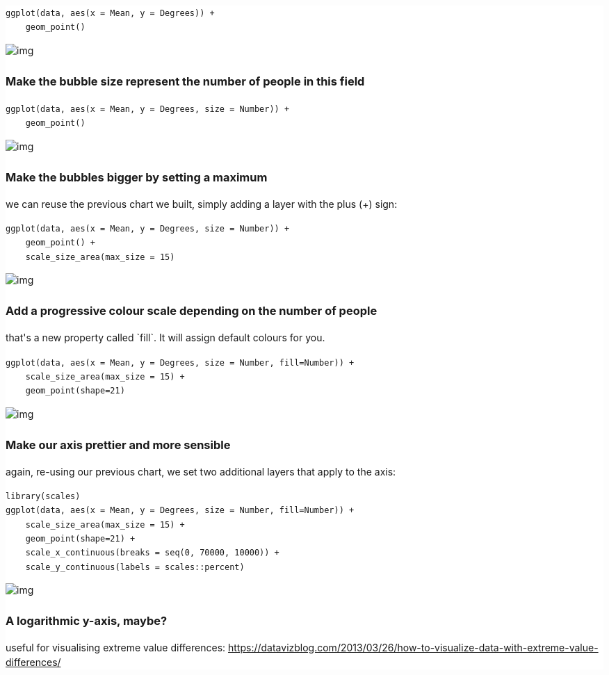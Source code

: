     ggplot(data, aes(x = Mean, y = Degrees)) +
        geom_point()

![img](https://raw.githubusercontent.com/basilesimon/interactive-journalism-module/archive/2016-2017/week6/week6-figure/unnamed-chunk-2-1.png)


### Make the bubble size represent the number of people in this field

    ggplot(data, aes(x = Mean, y = Degrees, size = Number)) +
        geom_point()

![img](https://raw.githubusercontent.com/basilesimon/interactive-journalism-module/archive/2016-2017/week6/week6-figure/unnamed-chunk-3-1.png)


### Make the bubbles bigger by setting a maximum

we can reuse the previous chart we built, simply adding a layer with the plus (+) sign:

    ggplot(data, aes(x = Mean, y = Degrees, size = Number)) +
        geom_point() +
        scale_size_area(max_size = 15)

![img](https://raw.githubusercontent.com/basilesimon/interactive-journalism-module/archive/2016-2017/week6/week6-figure/unnamed-chunk-4-1.png)


### Add a progressive colour scale depending on the number of people

that's a new property called \`fill\`. It will assign default colours for you.

    ggplot(data, aes(x = Mean, y = Degrees, size = Number, fill=Number)) +
        scale_size_area(max_size = 15) +
        geom_point(shape=21)

![img](https://raw.githubusercontent.com/basilesimon/interactive-journalism-module/archive/2016-2017/week6/week6-figure/unnamed-chunk-5-1.png)


### Make our axis prettier and more sensible

again, re-using our previous chart, we set two additional layers that apply to the axis:

    library(scales)
    ggplot(data, aes(x = Mean, y = Degrees, size = Number, fill=Number)) +
        scale_size_area(max_size = 15) +
        geom_point(shape=21) +
        scale_x_continuous(breaks = seq(0, 70000, 10000)) +
        scale_y_continuous(labels = scales::percent)

![img](https://raw.githubusercontent.com/basilesimon/interactive-journalism-module/archive/2016-2017/week6/week6-figure/unnamed-chunk-6-1.png)


### A logarithmic y-axis, maybe?

useful for visualising extreme value differences: <https://datavizblog.com/2013/03/26/how-to-visualize-data-with-extreme-value-differences/>
